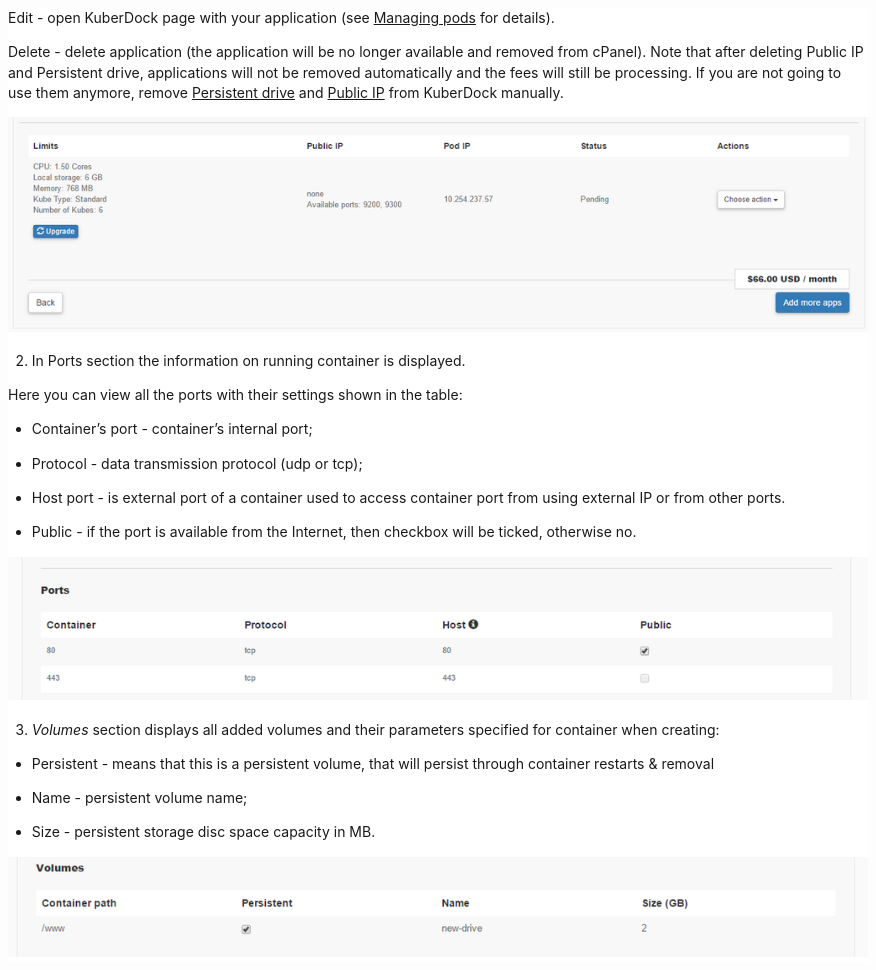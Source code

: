 Edit - open KuberDock page with your application (see [Managing pods](#bookmark=id.oxq4h1tmou6h) for details).

Delete - delete application (the application will be no longer available and removed from cPanel). Note that after deleting Public IP and Persistent drive, applications will not be removed automatically and the fees will still be processing. If you are not going to use them anymore, remove [Persistent drive](#bookmark=id.bmm5foek49hg) and [Public IP](#bookmark=id.pem6upya7tjt)  from KuberDock manually.

![image alt text](screenshot_part1/image_156.png)

2. In Ports section the information on running container is displayed.

Here you can view all the ports with their settings shown in the table:

* Container’s port - container’s internal port;

* Protocol - data transmission protocol (udp or tcp);

* Host port - is external port of a container used to access container port from using external IP or from other ports.

* Public - if the port is available from the Internet, then checkbox will be ticked, otherwise no.

![image alt text](screenshot_part1/image_157.png)

3. *Volumes* section displays all added volumes and their parameters specified for container when creating:

* Persistent - means that this is a persistent volume, that will persist through container restarts & removal

* Name - persistent volume name;

* Size - persistent storage disc space capacity in MB. 

![image alt text](screenshot_part1/image_158.png)
